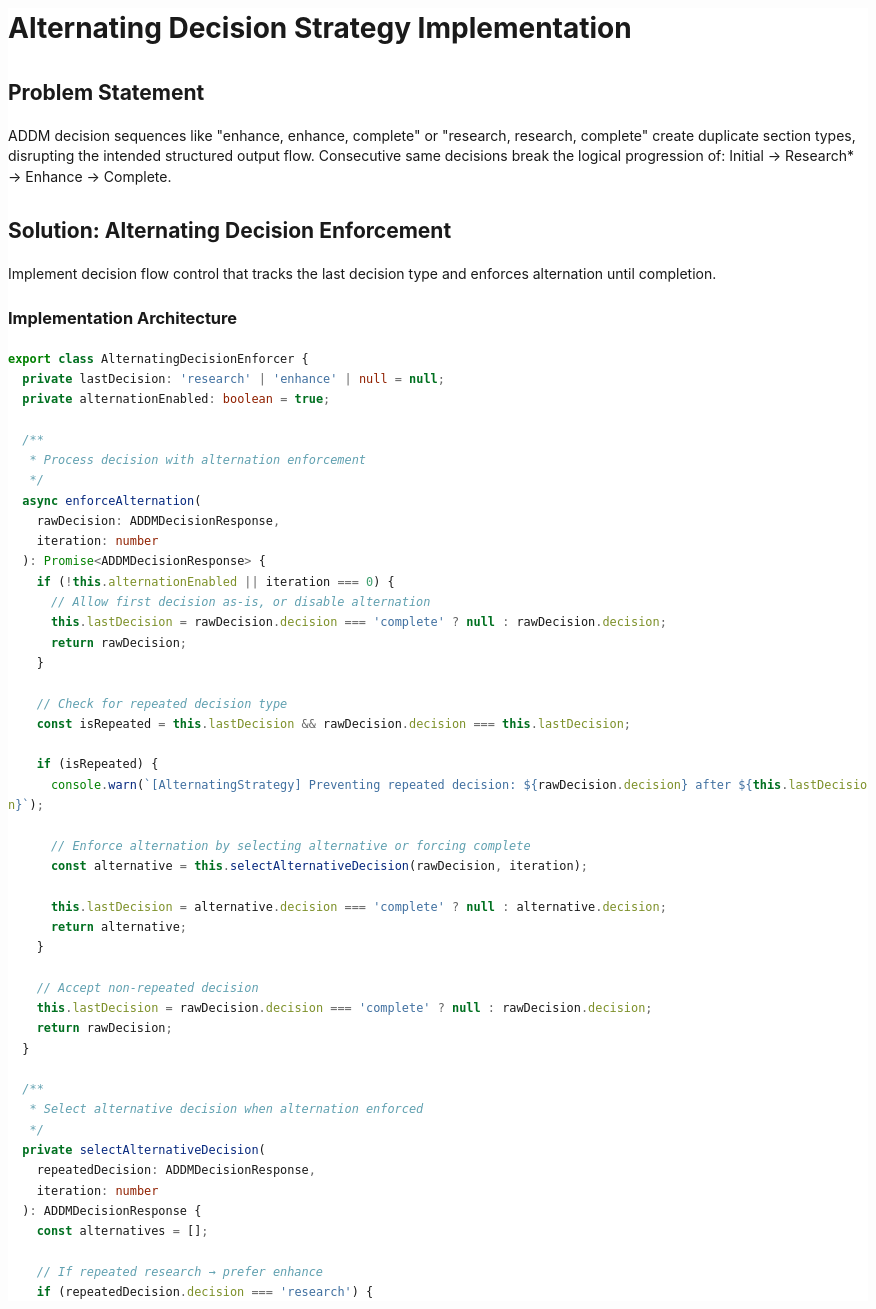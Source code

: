 # Alternating Decision Strategy Implementation

## Problem Statement
ADDM decision sequences like "enhance, enhance, complete" or "research, research, complete" create duplicate section types, disrupting the intended structured output flow. Consecutive same decisions break the logical progression of: Initial → Research* → Enhance → Complete.

## Solution: Alternating Decision Enforcement
Implement decision flow control that tracks the last decision type and enforces alternation until completion.

### **Implementation Architecture**

```typescript
export class AlternatingDecisionEnforcer {
  private lastDecision: 'research' | 'enhance' | null = null;
  private alternationEnabled: boolean = true;

  /**
   * Process decision with alternation enforcement
   */
  async enforceAlternation(
    rawDecision: ADDMDecisionResponse,
    iteration: number
  ): Promise<ADDMDecisionResponse> {
    if (!this.alternationEnabled || iteration === 0) {
      // Allow first decision as-is, or disable alternation
      this.lastDecision = rawDecision.decision === 'complete' ? null : rawDecision.decision;
      return rawDecision;
    }

    // Check for repeated decision type
    const isRepeated = this.lastDecision && rawDecision.decision === this.lastDecision;

    if (isRepeated) {
      console.warn(`[AlternatingStrategy] Preventing repeated decision: ${rawDecision.decision} after ${this.lastDecision}`);

      // Enforce alternation by selecting alternative or forcing complete
      const alternative = this.selectAlternativeDecision(rawDecision, iteration);

      this.lastDecision = alternative.decision === 'complete' ? null : alternative.decision;
      return alternative;
    }

    // Accept non-repeated decision
    this.lastDecision = rawDecision.decision === 'complete' ? null : rawDecision.decision;
    return rawDecision;
  }

  /**
   * Select alternative decision when alternation enforced
   */
  private selectAlternativeDecision(
    repeatedDecision: ADDMDecisionResponse,
    iteration: number
  ): ADDMDecisionResponse {
    const alternatives = [];

    // If repeated research → prefer enhance
    if (repeatedDecision.decision === 'research') {
```